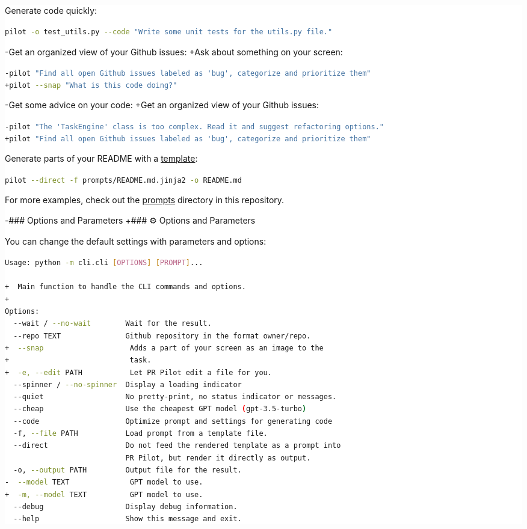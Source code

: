  Generate code quickly:
 
 ```bash
 pilot -o test_utils.py --code "Write some unit tests for the utils.py file."
 ```
 
-Get an organized view of your Github issues:
+Ask about something on your screen:
 
 ```bash
-pilot "Find all open Github issues labeled as 'bug', categorize and prioritize them"
+pilot --snap "What is this code doing?"
 ```
 
-Get some advice on your code:
+Get an organized view of your Github issues:
 
 ```bash
-pilot "The 'TaskEngine' class is too complex. Read it and suggest refactoring options."
+pilot "Find all open Github issues labeled as 'bug', categorize and prioritize them"
 ```
 
 Generate parts of your README with a [template](./prompts/README.md.jinja2):
 
 ```bash
 pilot --direct -f prompts/README.md.jinja2 -o README.md
 ```
 
 For more examples, check out the [prompts](./prompts) directory in this repository.
 
-### Options and Parameters
+### ⚙️ Options and Parameters
 
 You can change the default settings with parameters and options:
 
 ```bash
 Usage: python -m cli.cli [OPTIONS] [PROMPT]...
 
+  Main function to handle the CLI commands and options.
+
 Options:
   --wait / --no-wait        Wait for the result.
   --repo TEXT               Github repository in the format owner/repo.
+  --snap                    Adds a part of your screen as an image to the
+                            task.
+  -e, --edit PATH           Let PR Pilot edit a file for you.
   --spinner / --no-spinner  Display a loading indicator
   --quiet                   No pretty-print, no status indicator or messages.
   --cheap                   Use the cheapest GPT model (gpt-3.5-turbo)
   --code                    Optimize prompt and settings for generating code
   -f, --file PATH           Load prompt from a template file.
   --direct                  Do not feed the rendered template as a prompt into
                             PR Pilot, but render it directly as output.
   -o, --output PATH         Output file for the result.
-  --model TEXT              GPT model to use.
+  -m, --model TEXT          GPT model to use.
   --debug                   Display debug information.
   --help                    Show this message and exit.
 
 ```
 